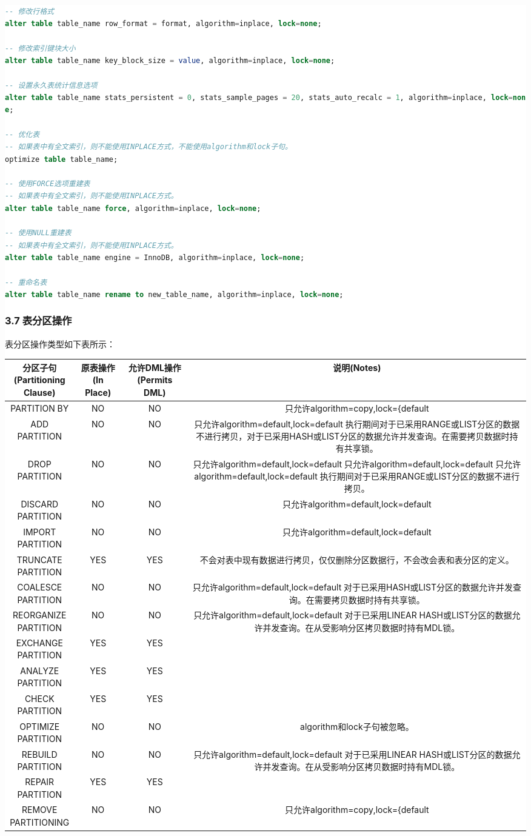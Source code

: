 ```sql
-- 修改行格式
alter table table_name row_format = format, algorithm=inplace, lock=none;

-- 修改索引键块大小
alter table table_name key_block_size = value, algorithm=inplace, lock=none;

-- 设置永久表统计信息选项
alter table table_name stats_persistent = 0, stats_sample_pages = 20, stats_auto_recalc = 1, algorithm=inplace, lock=none;

-- 优化表
-- 如果表中有全文索引，则不能使用INPLACE方式，不能使用algorithm和lock子句。
optimize table table_name;

-- 使用FORCE选项重建表
-- 如果表中有全文索引，则不能使用INPLACE方式。
alter table table_name force, algorithm=inplace, lock=none;

-- 使用NULL重建表
-- 如果表中有全文索引，则不能使用INPLACE方式。
alter table table_name engine = InnoDB, algorithm=inplace, lock=none;

-- 重命名表
alter table table_name rename to new_table_name, algorithm=inplace, lock=none;
```

### 3.7 表分区操作

表分区操作类型如下表所示：

| 分区子句(Partitioning Clause) | 原表操作(In Place) | 允许DML操作(Permits DML) |                         说明(Notes)                          |
| :---------------------------: | :----------------: | :----------------------: | :----------------------------------------------------------: |
|         PARTITION BY          |         NO         |            NO            |              只允许algorithm=copy,lock={default              |
|         ADD PARTITION         |         NO         |            NO            | 只允许algorithm=default,lock=default 执行期间对于已采用RANGE或LIST分区的数据不进行拷贝，对于已采用HASH或LIST分区的数据允许并发查询。在需要拷贝数据时持有共享锁。 |
|        DROP PARTITION         |         NO         |            NO            | 只允许algorithm=default,lock=default 只允许algorithm=default,lock=default 只允许algorithm=default,lock=default 执行期间对于已采用RANGE或LIST分区的数据不进行拷贝。 |
|       DISCARD PARTITION       |         NO         |            NO            |             只允许algorithm=default,lock=default             |
|       IMPORT PARTITION        |         NO         |            NO            |             只允许algorithm=default,lock=default             |
|      TRUNCATE PARTITION       |        YES         |           YES            | 不会对表中现有数据进行拷贝，仅仅删除分区数据行，不会改会表和表分区的定义。 |
|      COALESCE PARTITION       |         NO         |            NO            | 只允许algorithm=default,lock=default 对于已采用HASH或LIST分区的数据允许并发查询。在需要拷贝数据时持有共享锁。 |
|     REORGANIZE PARTITION      |         NO         |            NO            | 只允许algorithm=default,lock=default 对于已采用LINEAR HASH或LIST分区的数据允许并发查询。在从受影响分区拷贝数据时持有MDL锁。 |
|      EXCHANGE PARTITION       |        YES         |           YES            |                                                              |
|       ANALYZE PARTITION       |        YES         |           YES            |                                                              |
|        CHECK PARTITION        |        YES         |           YES            |                                                              |
|      OPTIMIZE PARTITION       |         NO         |            NO            |                 algorithm和lock子句被忽略。                  |
|       REBUILD PARTITION       |         NO         |            NO            | 只允许algorithm=default,lock=default 对于已采用LINEAR HASH或LIST分区的数据允许并发查询。在从受影响分区拷贝数据时持有MDL锁。 |
|       REPAIR PARTITION        |        YES         |           YES            |                                                              |
|      REMOVE PARTITIONING      |         NO         |            NO            |              只允许algorithm=copy,lock={default              |
